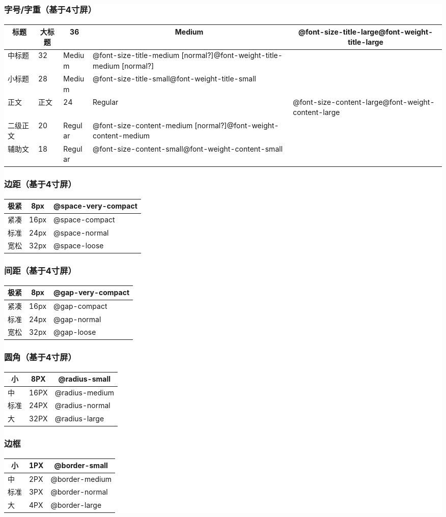 ### 字号/字重（基于4寸屏）

| 标题     | 大标题 | 36      | Medium                                                       | @font-size-title-large@font-weight-title-large     |
| -------- | ------ | ------- | ------------------------------------------------------------ | -------------------------------------------------- |
| 中标题   | 32     | Medium  | @font-size-title-medium [normal?]@font-weight-title-medium [normal?] |                                                    |
| 小标题   | 28     | Medium  | @font-size-title-small@font-weight-title-small               |                                                    |
| 正文     | 正文   | 24      | Regular                                                      | @font-size-content-large@font-weight-content-large |
| 二级正文 | 20     | Regular | @font-size-content-medium [normal?]@font-weight-content-medium |                                                    |
| 辅助文   | 18     | Regular | @font-size-content-small@font-weight-content-small           |                                                    |

### 边距（基于4寸屏）

| 极紧 | 8px  | @space-very-compact |
| ---- | ---- | ------------------- |
| 紧凑 | 16px | @space-compact      |
| 标准 | 24px | @space-normal       |
| 宽松 | 32px | @space-loose        |

### 间距（基于4寸屏）

| 极紧 | 8px  | @gap-very-compact |
| ---- | ---- | ----------------- |
| 紧凑 | 16px | @gap-compact      |
| 标准 | 24px | @gap-normal       |
| 宽松 | 32px | @gap-loose        |

### 圆角（基于4寸屏）

| 小   | 8PX  | @radius-small  |
| ---- | ---- | -------------- |
| 中   | 16PX | @radius-medium |
| 标准 | 24PX | @radius-normal |
| 大   | 32PX | @radius-large  |

### 边框

| 小   | 1PX  | @border-small  |
| ---- | ---- | -------------- |
| 中   | 2PX  | @border-medium |
| 标准 | 3PX  | @border-normal |
| 大   | 4PX  | @border-large  |

